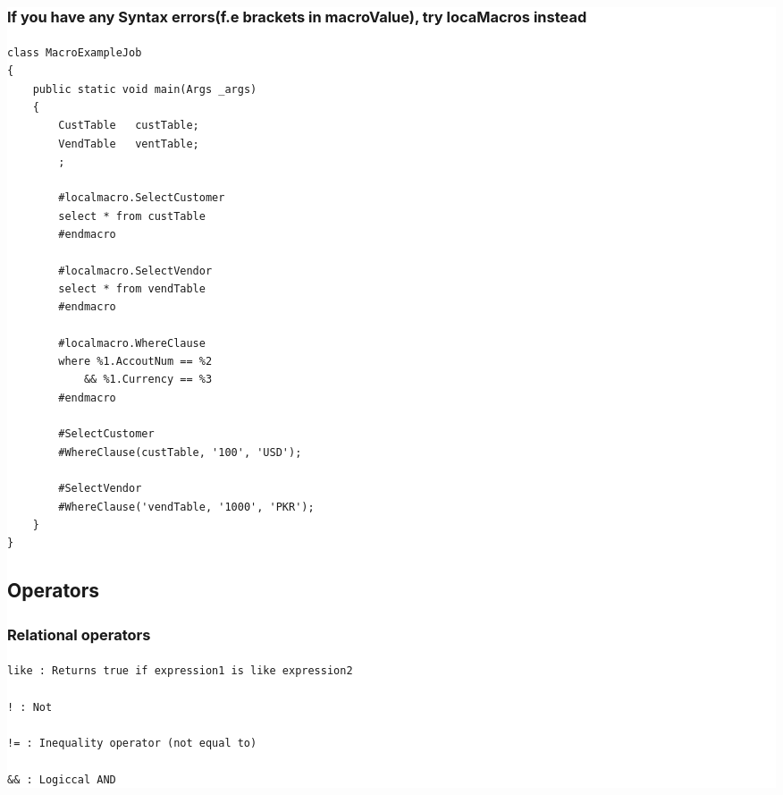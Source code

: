 ```X++
```

### If you have any Syntax errors(f.e brackets in macroValue), try locaMacros instead

```X++
class MacroExampleJob
{
    public static void main(Args _args)
    {
        CustTable   custTable;
        VendTable   ventTable;
        ;

        #localmacro.SelectCustomer
        select * from custTable
        #endmacro

        #localmacro.SelectVendor
        select * from vendTable
        #endmacro

        #localmacro.WhereClause
        where %1.AccoutNum == %2
            && %1.Currency == %3
        #endmacro

        #SelectCustomer
        #WhereClause(custTable, '100', 'USD');

        #SelectVendor
        #WhereClause('vendTable, '1000', 'PKR');
    }
}

```

<a name="Operators"></a>

## Operators

<a name="RelationalOperators"></a>

### Relational operators

    like : Returns true if expression1 is like expression2
    
    ! : Not

    != : Inequality operator (not equal to)

    && : Logiccal AND
